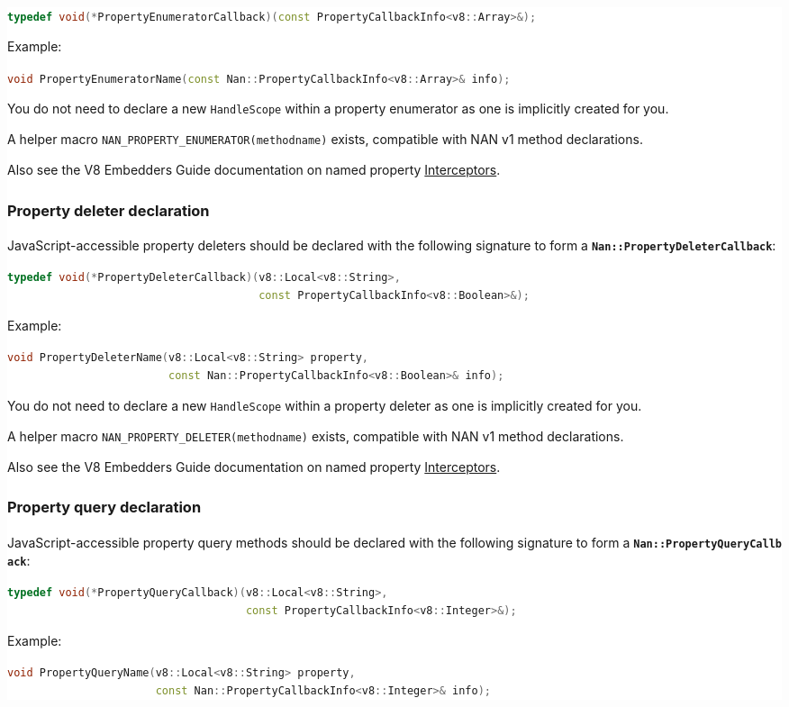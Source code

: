 ```c++
typedef void(*PropertyEnumeratorCallback)(const PropertyCallbackInfo<v8::Array>&);
```

Example:

```c++
void PropertyEnumeratorName(const Nan::PropertyCallbackInfo<v8::Array>& info);
```

You do not need to declare a new `HandleScope` within a property enumerator as one is implicitly created for you.

A helper macro `NAN_PROPERTY_ENUMERATOR(methodname)` exists, compatible with NAN v1 method declarations.

Also see the V8 Embedders Guide documentation on named property [Interceptors](https://developers.google.com/v8/embed#interceptors).

<a owner="api_nan_property_deleter"></a>
### Property deleter declaration

JavaScript-accessible property deleters should be declared with the following signature to form a <b><code>Nan::PropertyDeleterCallback</code></b>:

```c++
typedef void(*PropertyDeleterCallback)(v8::Local<v8::String>,
                                       const PropertyCallbackInfo<v8::Boolean>&);
```

Example:

```c++
void PropertyDeleterName(v8::Local<v8::String> property,
                         const Nan::PropertyCallbackInfo<v8::Boolean>& info);
```

You do not need to declare a new `HandleScope` within a property deleter as one is implicitly created for you.

A helper macro `NAN_PROPERTY_DELETER(methodname)` exists, compatible with NAN v1 method declarations.

Also see the V8 Embedders Guide documentation on named property [Interceptors](https://developers.google.com/v8/embed#interceptors).

<a owner="api_nan_property_query"></a>
### Property query declaration

JavaScript-accessible property query methods should be declared with the following signature to form a <b><code>Nan::PropertyQueryCallback</code></b>:

```c++
typedef void(*PropertyQueryCallback)(v8::Local<v8::String>,
                                     const PropertyCallbackInfo<v8::Integer>&);
```

Example:

```c++
void PropertyQueryName(v8::Local<v8::String> property,
                       const Nan::PropertyCallbackInfo<v8::Integer>& info);
```
